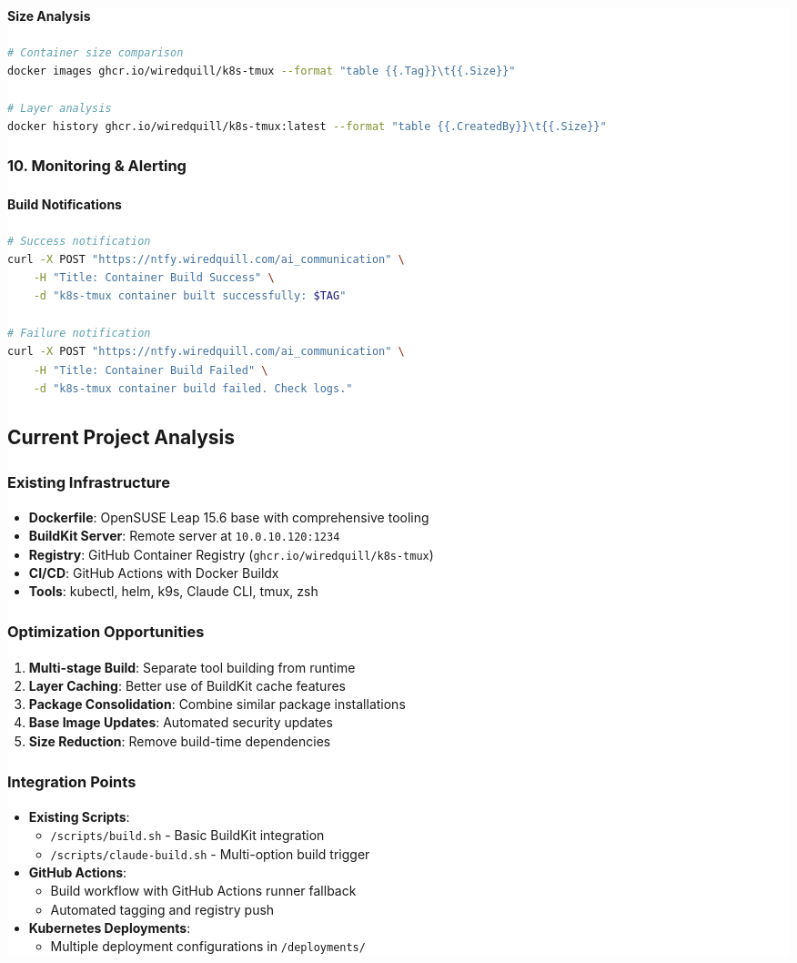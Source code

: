 
#### Size Analysis
```bash
# Container size comparison
docker images ghcr.io/wiredquill/k8s-tmux --format "table {{.Tag}}\t{{.Size}}"

# Layer analysis
docker history ghcr.io/wiredquill/k8s-tmux:latest --format "table {{.CreatedBy}}\t{{.Size}}"
```

### 10. Monitoring & Alerting

#### Build Notifications
```bash
# Success notification
curl -X POST "https://ntfy.wiredquill.com/ai_communication" \
    -H "Title: Container Build Success" \
    -d "k8s-tmux container built successfully: $TAG"

# Failure notification
curl -X POST "https://ntfy.wiredquill.com/ai_communication" \
    -H "Title: Container Build Failed" \
    -d "k8s-tmux container build failed. Check logs."
```

## Current Project Analysis

### Existing Infrastructure
- **Dockerfile**: OpenSUSE Leap 15.6 base with comprehensive tooling
- **BuildKit Server**: Remote server at `10.0.10.120:1234`
- **Registry**: GitHub Container Registry (`ghcr.io/wiredquill/k8s-tmux`)
- **CI/CD**: GitHub Actions with Docker Buildx
- **Tools**: kubectl, helm, k9s, Claude CLI, tmux, zsh

### Optimization Opportunities
1. **Multi-stage Build**: Separate tool building from runtime
2. **Layer Caching**: Better use of BuildKit cache features
3. **Package Consolidation**: Combine similar package installations
4. **Base Image Updates**: Automated security updates
5. **Size Reduction**: Remove build-time dependencies

### Integration Points
- **Existing Scripts**: 
  - `/scripts/build.sh` - Basic BuildKit integration
  - `/scripts/claude-build.sh` - Multi-option build trigger
- **GitHub Actions**: 
  - Build workflow with GitHub Actions runner fallback
  - Automated tagging and registry push
- **Kubernetes Deployments**: 
  - Multiple deployment configurations in `/deployments/`
